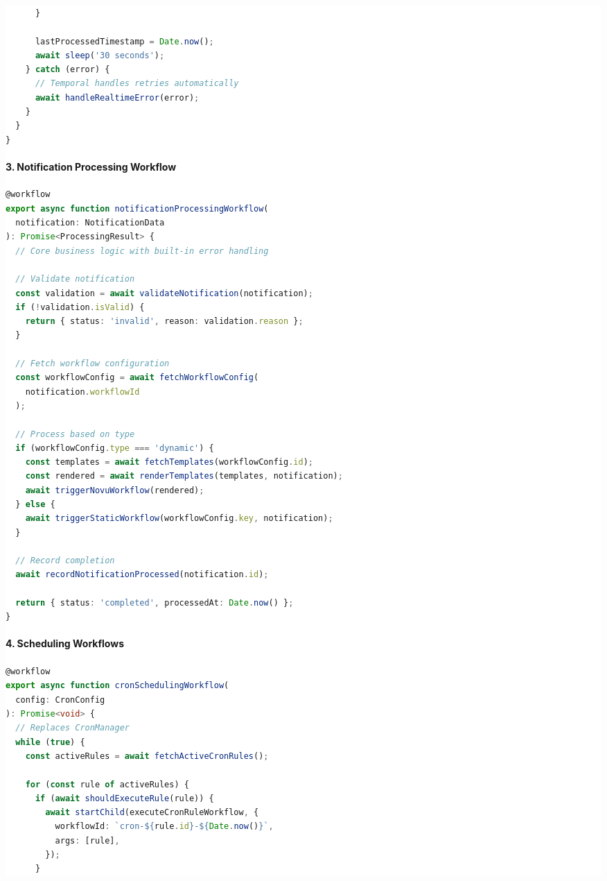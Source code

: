 ```typescript
      }

      lastProcessedTimestamp = Date.now();
      await sleep('30 seconds');
    } catch (error) {
      // Temporal handles retries automatically
      await handleRealtimeError(error);
    }
  }
}
```

#### 3. Notification Processing Workflow
```typescript
@workflow
export async function notificationProcessingWorkflow(
  notification: NotificationData
): Promise<ProcessingResult> {
  // Core business logic with built-in error handling
  
  // Validate notification
  const validation = await validateNotification(notification);
  if (!validation.isValid) {
    return { status: 'invalid', reason: validation.reason };
  }

  // Fetch workflow configuration
  const workflowConfig = await fetchWorkflowConfig(
    notification.workflowId
  );

  // Process based on type
  if (workflowConfig.type === 'dynamic') {
    const templates = await fetchTemplates(workflowConfig.id);
    const rendered = await renderTemplates(templates, notification);
    await triggerNovuWorkflow(rendered);
  } else {
    await triggerStaticWorkflow(workflowConfig.key, notification);
  }

  // Record completion
  await recordNotificationProcessed(notification.id);
  
  return { status: 'completed', processedAt: Date.now() };
}
```

#### 4. Scheduling Workflows
```typescript
@workflow
export async function cronSchedulingWorkflow(
  config: CronConfig
): Promise<void> {
  // Replaces CronManager
  while (true) {
    const activeRules = await fetchActiveCronRules();
    
    for (const rule of activeRules) {
      if (await shouldExecuteRule(rule)) {
        await startChild(executeCronRuleWorkflow, {
          workflowId: `cron-${rule.id}-${Date.now()}`,
          args: [rule],
        });
      }
```